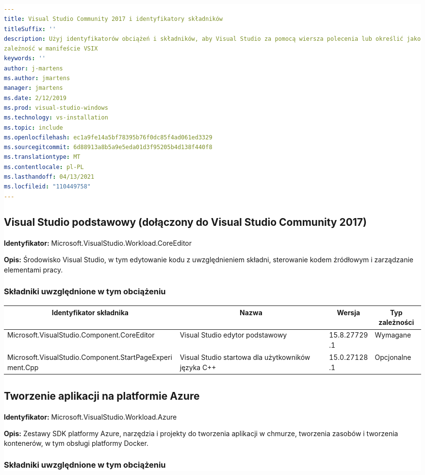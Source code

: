 ```yaml
---
title: Visual Studio Community 2017 i identyfikatory składników
titleSuffix: ''
description: Użyj identyfikatorów obciążeń i składników, aby Visual Studio za pomocą wiersza polecenia lub określić jako zależność w manifeście VSIX
keywords: ''
author: j-martens
ms.author: jmartens
manager: jmartens
ms.date: 2/12/2019
ms.prod: visual-studio-windows
ms.technology: vs-installation
ms.topic: include
ms.openlocfilehash: ec1a9fe14a5bf78395b76f0dc85f4ad061ed3329
ms.sourcegitcommit: 6d88913a8b5a9e5eda01d3f95205b4d138f440f8
ms.translationtype: MT
ms.contentlocale: pl-PL
ms.lasthandoff: 04/13/2021
ms.locfileid: "110449758"
---
```

## <a name="visual-studio-core-editor-included-with-visual-studio-community-2017"></a>Visual Studio podstawowy (dołączony do Visual Studio Community 2017)

**Identyfikator:** Microsoft.VisualStudio.Workload.CoreEditor

**Opis:** Środowisko Visual Studio, w tym edytowanie kodu z uwzględnieniem składni, sterowanie kodem źródłowym i zarządzanie elementami pracy.

### <a name="components-included-by-this-workload"></a>Składniki uwzględnione w tym obciążeniu

Identyfikator składnika | Nazwa | Wersja | Typ zależności
--- | --- | --- | ---
Microsoft.VisualStudio.Component.CoreEditor | Visual Studio edytor podstawowy | 15.8.27729.1 | Wymagane
Microsoft.VisualStudio.Component.StartPageExperiment.Cpp | Visual Studio startowa dla użytkowników języka C++ | 15.0.27128.1 | Opcjonalne

## <a name="azure-development"></a>Tworzenie aplikacji na platformie Azure

**Identyfikator:** Microsoft.VisualStudio.Workload.Azure

**Opis:** Zestawy SDK platformy Azure, narzędzia i projekty do tworzenia aplikacji w chmurze, tworzenia zasobów i tworzenia kontenerów, w tym obsługi platformy Docker.

### <a name="components-included-by-this-workload"></a>Składniki uwzględnione w tym obciążeniu
